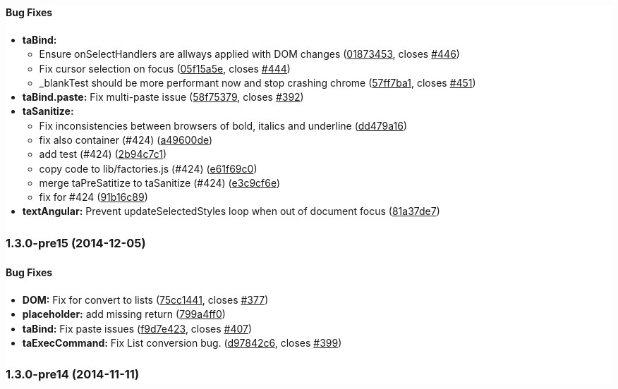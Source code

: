 
#### Bug Fixes

* **taBind:**
  * Ensure onSelectHandlers are allways applied with DOM changes ([01873453](http://github.com/fraywing/textAngular/commit/0187345359cb833a43f76bd6385e67f79193c84c), closes [#446](http://github.com/fraywing/textAngular/issues/446))
  * Fix cursor selection on focus ([05f15a5e](http://github.com/fraywing/textAngular/commit/05f15a5e4adcd4d21cd3b9085bcd031e5d0e0c65), closes [#444](http://github.com/fraywing/textAngular/issues/444))
  * _blankTest should be more performant now and stop crashing chrome ([57ff7ba1](http://github.com/fraywing/textAngular/commit/57ff7ba1d6154ef9202fe13aacc4a3efe1da2d87), closes [#451](http://github.com/fraywing/textAngular/issues/451))
* **taBind.paste:** Fix multi-paste issue ([58f75379](http://github.com/fraywing/textAngular/commit/58f7537926368a1da96c614f0c02790029e1f284), closes [#392](http://github.com/fraywing/textAngular/issues/392))
* **taSanitize:**
  * Fix inconsistencies between browsers of bold, italics and underline ([dd479a16](http://github.com/fraywing/textAngular/commit/dd479a166a054fcd4f2defada0b72a0fc84777ea))
  * fix also container (#424) ([a49600de](http://github.com/fraywing/textAngular/commit/a49600de089281b5562cdad8d7ccefa7e905baf5))
  * add test (#424) ([2b94c7c1](http://github.com/fraywing/textAngular/commit/2b94c7c1dca4dde0aa3f9bfe534649f2a5070235))
  * copy code to lib/factories.js (#424) ([e61f69c0](http://github.com/fraywing/textAngular/commit/e61f69c075ec56a7499df9894b881f4ef634ed10))
  * merge taPreSatitize to taSanitize (#424) ([e3c9cf6e](http://github.com/fraywing/textAngular/commit/e3c9cf6e665b6e92fe5fc5d62ded35407e15743c))
  * fix for #424 ([91b16c89](http://github.com/fraywing/textAngular/commit/91b16c89fa2176d2bc27ec804f4d08fb5d471ccd))
* **textAngular:** Prevent updateSelectedStyles loop when out of document focus ([81a37de7](http://github.com/fraywing/textAngular/commit/81a37de7a48b1d17933843c07559398c0c430ad5))


<a name="1.3.0-pre15"></a>
### 1.3.0-pre15 (2014-12-05)


#### Bug Fixes

* **DOM:** Fix for convert to lists ([75cc1441](http://github.com/fraywing/textAngular/commit/75cc14418a7c8cde971b37847d2025a3f4c6abee), closes [#377](http://github.com/fraywing/textAngular/issues/377))
* **placeholder:** add missing return ([799a4ff0](http://github.com/fraywing/textAngular/commit/799a4ff0112c35cb68822eca10ff1a9f4250ab11))
* **taBind:** Fix paste issues ([f9d7e423](http://github.com/fraywing/textAngular/commit/f9d7e42336483da7376095fc1f741d6d0322a4df), closes [#407](http://github.com/fraywing/textAngular/issues/407))
* **taExecCommand:** Fix List conversion bug. ([d97842c6](http://github.com/fraywing/textAngular/commit/d97842c6696544e6971fcfda64ad91de908e79be), closes [#399](http://github.com/fraywing/textAngular/issues/399))


<a name="1.3.0-pre14"></a>
### 1.3.0-pre14 (2014-11-11)
